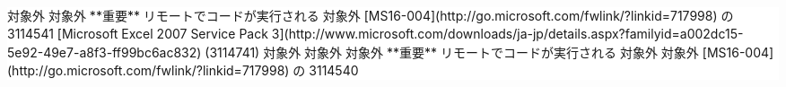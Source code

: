 </td>
<td style="border:1px solid black;">
対象外

</td>
<td style="border:1px solid black;">
対象外

</td>
<td style="border:1px solid black;">
**重要**  
リモートでコードが実行される

</td>
<td style="border:1px solid black;">
対象外

</td>
<td style="border:1px solid black;">
[MS16-004](http://go.microsoft.com/fwlink/?linkid=717998) の 3114541

</td>
</tr>
<tr>
<td style="border:1px solid black;">
[Microsoft Excel 2007 Service Pack 3](http://www.microsoft.com/downloads/ja-jp/details.aspx?familyid=a002dc15-5e92-49e7-a8f3-ff99bc6ac832)  
(3114741)

</td>
<td style="border:1px solid black;">
対象外

</td>
<td style="border:1px solid black;">
対象外

</td>
<td style="border:1px solid black;">
対象外

</td>
<td style="border:1px solid black;">
**重要**  
リモートでコードが実行される

</td>
<td style="border:1px solid black;">
対象外

</td>
<td style="border:1px solid black;">
対象外

</td>
<td style="border:1px solid black;">
[MS16-004](http://go.microsoft.com/fwlink/?linkid=717998) の 3114540
